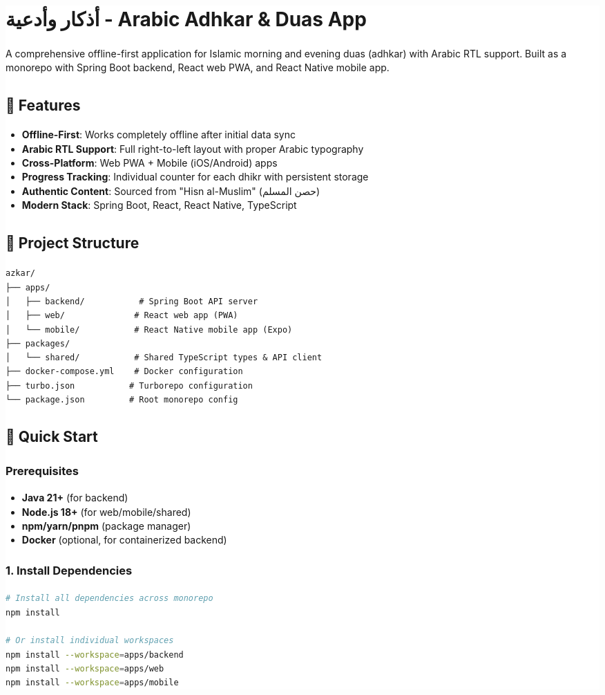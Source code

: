 # أذكار وأدعية - Arabic Adhkar & Duas App

A comprehensive offline-first application for Islamic morning and evening duas (adhkar) with Arabic RTL support. Built as a monorepo with Spring Boot backend, React web PWA, and React Native mobile app.

## 🎯 Features

- **Offline-First**: Works completely offline after initial data sync
- **Arabic RTL Support**: Full right-to-left layout with proper Arabic typography
- **Cross-Platform**: Web PWA + Mobile (iOS/Android) apps
- **Progress Tracking**: Individual counter for each dhikr with persistent storage
- **Authentic Content**: Sourced from "Hisn al-Muslim" (حصن المسلم)
- **Modern Stack**: Spring Boot, React, React Native, TypeScript

## 📁 Project Structure

```
azkar/
├── apps/
│   ├── backend/           # Spring Boot API server
│   ├── web/              # React web app (PWA)
│   └── mobile/           # React Native mobile app (Expo)
├── packages/
│   └── shared/           # Shared TypeScript types & API client
├── docker-compose.yml    # Docker configuration
├── turbo.json           # Turborepo configuration
└── package.json         # Root monorepo config
```

## 🚀 Quick Start

### Prerequisites

- **Java 21+** (for backend)
- **Node.js 18+** (for web/mobile/shared)
- **npm/yarn/pnpm** (package manager)
- **Docker** (optional, for containerized backend)

### 1. Install Dependencies

```bash
# Install all dependencies across monorepo
npm install

# Or install individual workspaces
npm install --workspace=apps/backend
npm install --workspace=apps/web
npm install --workspace=apps/mobile
```
